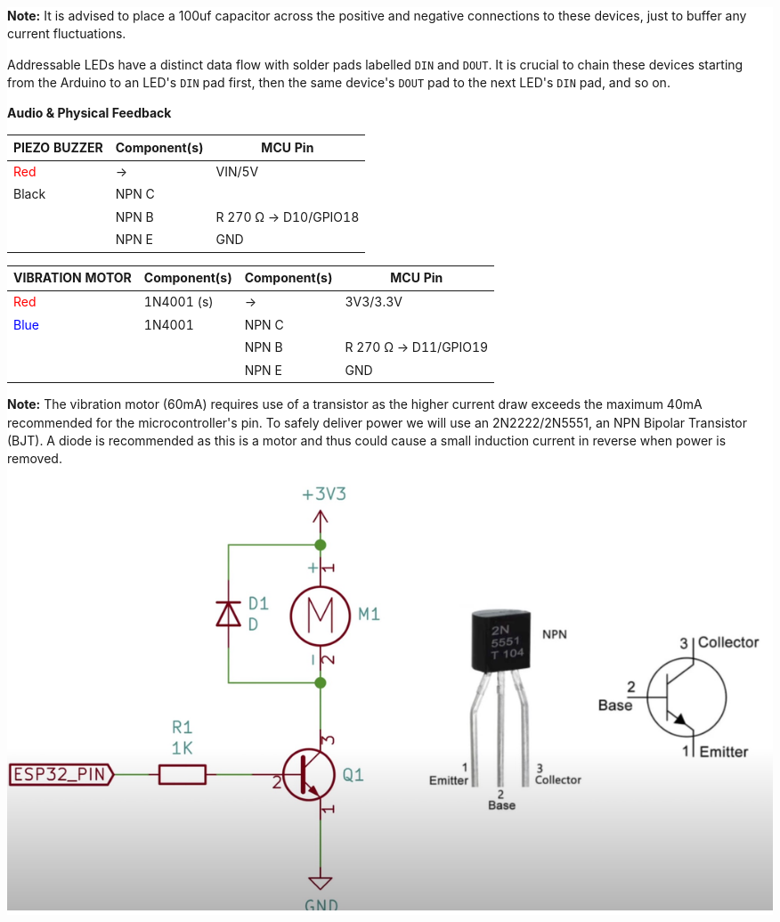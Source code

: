 **Note:** It is advised to place a 100uf capacitor across the positive and negative connections to these devices, just to buffer any current fluctuations.

Addressable LEDs have a distinct data flow with solder pads labelled `DIN` and `DOUT`. It is crucial to chain these devices starting from the Arduino to an LED's `DIN` pad first, then the same device's `DOUT` pad to the next LED's `DIN` pad, and so on.

**Audio &amp; Physical Feedback**

| PIEZO BUZZER                   | Component(s) | MCU Pin |
|--------------------------------|--------------|---------|
| <font color="red">Red</font>   | →     | VIN/5V |
| Black                          | NPN C |          |
|                                | NPN B | R 270 Ω → D10/GPIO18 |
|                                | NPN E | GND      |

| VIBRATION MOTOR                | Component(s) | Component(s) | MCU Pin |
|--------------------------------|--------------|--------------|---------|
| <font color="red">Red</font>   | 1N4001 (s)   | →     | 3V3/3.3V |
| <font color="blue">Blue</font> | 1N4001       | NPN C |          |
|                                |              | NPN B | R 270 Ω → D11/GPIO19 |
|                                |              | NPN E | GND      |

**Note:** The vibration motor (60mA) requires use of a transistor as the higher current draw exceeds the maximum 40mA recommended for the microcontroller's pin. To safely deliver power we will use an 2N2222/2N5551, an NPN Bipolar Transistor (BJT). A diode is recommended as this is a motor and thus could cause a small induction current in reverse when power is removed.

![](images/VibrationMotor.jpg)
